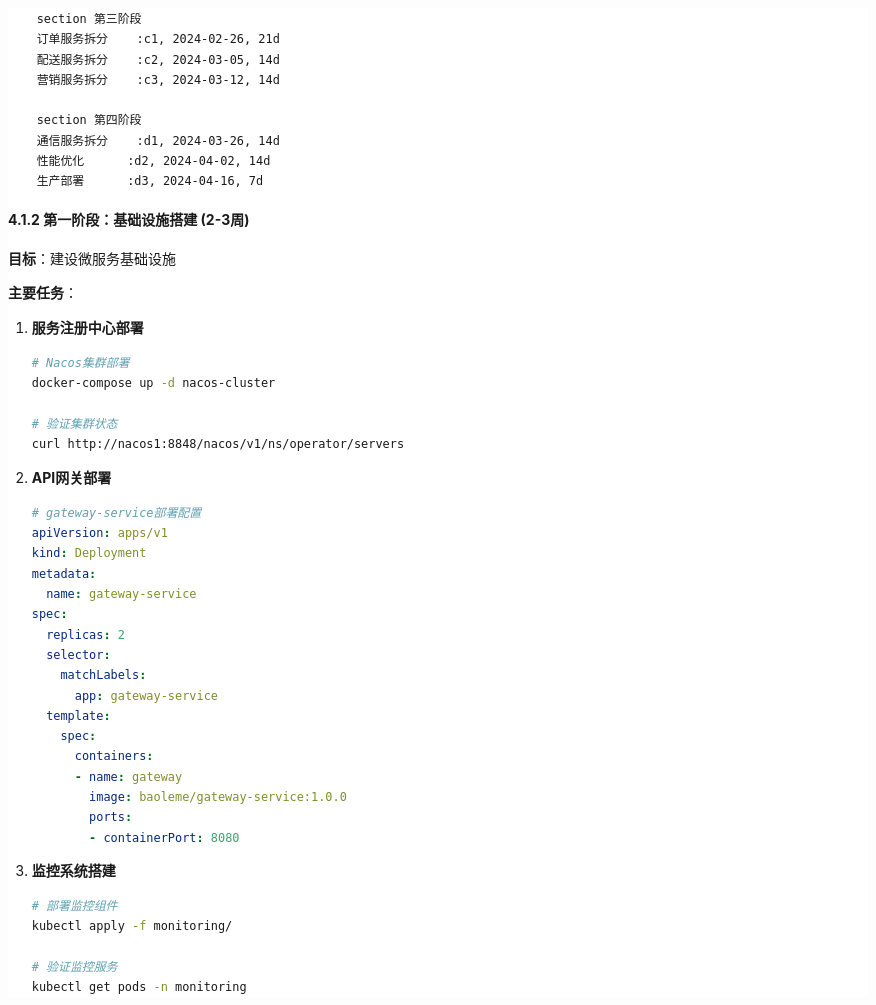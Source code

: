 ```mermaid
    section 第三阶段
    订单服务拆分    :c1, 2024-02-26, 21d
    配送服务拆分    :c2, 2024-03-05, 14d
    营销服务拆分    :c3, 2024-03-12, 14d
    
    section 第四阶段
    通信服务拆分    :d1, 2024-03-26, 14d
    性能优化      :d2, 2024-04-02, 14d
    生产部署      :d3, 2024-04-16, 7d
```

#### 4.1.2 第一阶段：基础设施搭建 (2-3周)

**目标**：建设微服务基础设施

**主要任务**：

1. **服务注册中心部署**

   ```bash
   # Nacos集群部署
   docker-compose up -d nacos-cluster

   # 验证集群状态
   curl http://nacos1:8848/nacos/v1/ns/operator/servers
   ```

2. **API网关部署**

   ```yaml
   # gateway-service部署配置
   apiVersion: apps/v1
   kind: Deployment
   metadata:
     name: gateway-service
   spec:
     replicas: 2
     selector:
       matchLabels:
         app: gateway-service
     template:
       spec:
         containers:
         - name: gateway
           image: baoleme/gateway-service:1.0.0
           ports:
           - containerPort: 8080
   ```

3. **监控系统搭建**

   ```bash
   # 部署监控组件
   kubectl apply -f monitoring/

   # 验证监控服务
   kubectl get pods -n monitoring
   ```
